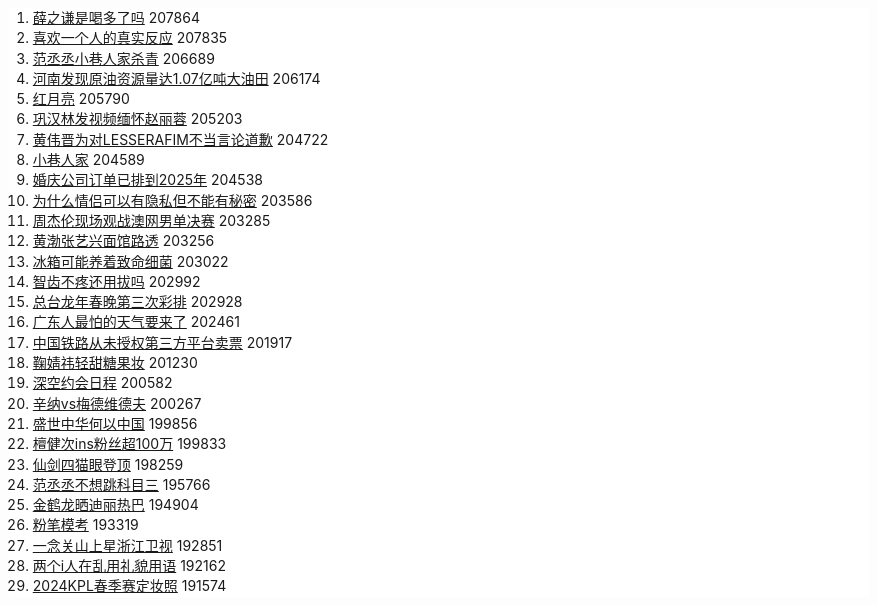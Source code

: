 1. [薛之谦是喝多了吗](https://s.weibo.com/weibo?q=%23%E8%96%9B%E4%B9%8B%E8%B0%A6%E6%98%AF%E5%96%9D%E5%A4%9A%E4%BA%86%E5%90%97%23&t=31&band_rank=17&Refer=top) 207864
1. [喜欢一个人的真实反应](https://s.weibo.com/weibo?q=%E5%96%9C%E6%AC%A2%E4%B8%80%E4%B8%AA%E4%BA%BA%E7%9A%84%E7%9C%9F%E5%AE%9E%E5%8F%8D%E5%BA%94&t=31&band_rank=49&Refer=top) 207835
1. [范丞丞小巷人家杀青](https://s.weibo.com/weibo?q=%E8%8C%83%E4%B8%9E%E4%B8%9E%E5%B0%8F%E5%B7%B7%E4%BA%BA%E5%AE%B6%E6%9D%80%E9%9D%92&t=31&band_rank=19&Refer=top) 206689
1. [河南发现原油资源量达1.07亿吨大油田](https://s.weibo.com/weibo?q=%23%E6%B2%B3%E5%8D%97%E5%8F%91%E7%8E%B0%E5%8E%9F%E6%B2%B9%E8%B5%84%E6%BA%90%E9%87%8F%E8%BE%BE1.07%E4%BA%BF%E5%90%A8%E5%A4%A7%E6%B2%B9%E7%94%B0%23&t=31&band_rank=26&Refer=top) 206174
1. [红月亮](https://s.weibo.com/weibo?q=%E7%BA%A2%E6%9C%88%E4%BA%AE&t=31&band_rank=29&Refer=top) 205790
1. [巩汉林发视频缅怀赵丽蓉](https://s.weibo.com/weibo?q=%23%E5%B7%A9%E6%B1%89%E6%9E%97%E5%8F%91%E8%A7%86%E9%A2%91%E7%BC%85%E6%80%80%E8%B5%B5%E4%B8%BD%E8%93%89%23&t=31&band_rank=20&Refer=top) 205203
1. [黄伟晋为对LESSERAFIM不当言论道歉](https://s.weibo.com/weibo?q=%23%E9%BB%84%E4%BC%9F%E6%99%8B%E4%B8%BA%E5%AF%B9LESSERAFIM%E4%B8%8D%E5%BD%93%E8%A8%80%E8%AE%BA%E9%81%93%E6%AD%89%23&t=31&band_rank=28&Refer=top) 204722
1. [小巷人家](https://s.weibo.com/weibo?q=%E5%B0%8F%E5%B7%B7%E4%BA%BA%E5%AE%B6&t=31&band_rank=27&Refer=top) 204589
1. [婚庆公司订单已排到2025年](https://s.weibo.com/weibo?q=%23%E5%A9%9A%E5%BA%86%E5%85%AC%E5%8F%B8%E8%AE%A2%E5%8D%95%E5%B7%B2%E6%8E%92%E5%88%B02025%E5%B9%B4%23&t=31&band_rank=37&Refer=top) 204538
1. [为什么情侣可以有隐私但不能有秘密](https://s.weibo.com/weibo?q=%E4%B8%BA%E4%BB%80%E4%B9%88%E6%83%85%E4%BE%A3%E5%8F%AF%E4%BB%A5%E6%9C%89%E9%9A%90%E7%A7%81%E4%BD%86%E4%B8%8D%E8%83%BD%E6%9C%89%E7%A7%98%E5%AF%86&t=31&band_rank=31&Refer=top) 203586
1. [周杰伦现场观战澳网男单决赛](https://s.weibo.com/weibo?q=%23%E5%91%A8%E6%9D%B0%E4%BC%A6%E7%8E%B0%E5%9C%BA%E8%A7%82%E6%88%98%E6%BE%B3%E7%BD%91%E7%94%B7%E5%8D%95%E5%86%B3%E8%B5%9B%23&t=31&band_rank=31&Refer=top) 203285
1. [黄渤张艺兴面馆路透](https://s.weibo.com/weibo?q=%23%E9%BB%84%E6%B8%A4%E5%BC%A0%E8%89%BA%E5%85%B4%E9%9D%A2%E9%A6%86%E8%B7%AF%E9%80%8F%23&t=31&band_rank=22&Refer=top) 203256
1. [冰箱可能养着致命细菌](https://s.weibo.com/weibo?q=%23%E5%86%B0%E7%AE%B1%E5%8F%AF%E8%83%BD%E5%85%BB%E7%9D%80%E8%87%B4%E5%91%BD%E7%BB%86%E8%8F%8C%23&t=31&band_rank=29&Refer=top) 203022
1. [智齿不疼还用拔吗](https://s.weibo.com/weibo?q=%23%E6%99%BA%E9%BD%BF%E4%B8%8D%E7%96%BC%E8%BF%98%E7%94%A8%E6%8B%94%E5%90%97%23&t=31&band_rank=37&Refer=top) 202992
1. [总台龙年春晚第三次彩排](https://s.weibo.com/weibo?q=%23%E6%80%BB%E5%8F%B0%E9%BE%99%E5%B9%B4%E6%98%A5%E6%99%9A%E7%AC%AC%E4%B8%89%E6%AC%A1%E5%BD%A9%E6%8E%92%23&t=31&band_rank=27&Refer=top) 202928
1. [广东人最怕的天气要来了](https://s.weibo.com/weibo?q=%23%E5%B9%BF%E4%B8%9C%E4%BA%BA%E6%9C%80%E6%80%95%E7%9A%84%E5%A4%A9%E6%B0%94%E8%A6%81%E6%9D%A5%E4%BA%86%23&t=31&band_rank=32&Refer=top) 202461
1. [中国铁路从未授权第三方平台卖票](https://s.weibo.com/weibo?q=%23%E4%B8%AD%E5%9B%BD%E9%93%81%E8%B7%AF%E4%BB%8E%E6%9C%AA%E6%8E%88%E6%9D%83%E7%AC%AC%E4%B8%89%E6%96%B9%E5%B9%B3%E5%8F%B0%E5%8D%96%E7%A5%A8%23&t=31&band_rank=36&Refer=top) 201917
1. [鞠婧祎轻甜糖果妆](https://s.weibo.com/weibo?q=%23%E9%9E%A0%E5%A9%A7%E7%A5%8E%E8%BD%BB%E7%94%9C%E7%B3%96%E6%9E%9C%E5%A6%86%23&t=31&band_rank=25&Refer=top) 201230
1. [深空约会日程](https://s.weibo.com/weibo?q=%23%E6%B7%B1%E7%A9%BA%E7%BA%A6%E4%BC%9A%E6%97%A5%E7%A8%8B%23&t=31&band_rank=25&Refer=top) 200582
1. [辛纳vs梅德维德夫](https://s.weibo.com/weibo?q=%E8%BE%9B%E7%BA%B3vs%E6%A2%85%E5%BE%B7%E7%BB%B4%E5%BE%B7%E5%A4%AB&t=31&band_rank=23&Refer=top) 200267
1. [盛世中华何以中国](https://s.weibo.com/weibo?q=%23%E7%9B%9B%E4%B8%96%E4%B8%AD%E5%8D%8E%E4%BD%95%E4%BB%A5%E4%B8%AD%E5%9B%BD%23&t=31&band_rank=32&Refer=top) 199856
1. [檀健次ins粉丝超100万](https://s.weibo.com/weibo?q=%23%E6%AA%80%E5%81%A5%E6%AC%A1ins%E7%B2%89%E4%B8%9D%E8%B6%85100%E4%B8%87%23&t=31&band_rank=24&Refer=top) 199833
1. [仙剑四猫眼登顶](https://s.weibo.com/weibo?q=%E4%BB%99%E5%89%91%E5%9B%9B%E7%8C%AB%E7%9C%BC%E7%99%BB%E9%A1%B6&t=31&band_rank=41&Refer=top) 198259
1. [范丞丞不想跳科目三](https://s.weibo.com/weibo?q=%23%E8%8C%83%E4%B8%9E%E4%B8%9E%E4%B8%8D%E6%83%B3%E8%B7%B3%E7%A7%91%E7%9B%AE%E4%B8%89%23&t=31&band_rank=17&Refer=top) 195766
1. [金鹤龙晒迪丽热巴](https://s.weibo.com/weibo?q=%23%E9%87%91%E9%B9%A4%E9%BE%99%E6%99%92%E8%BF%AA%E4%B8%BD%E7%83%AD%E5%B7%B4%23&t=31&band_rank=18&Refer=top) 194904
1. [粉笔模考](https://s.weibo.com/weibo?q=%E7%B2%89%E7%AC%94%E6%A8%A1%E8%80%83&t=31&band_rank=28&Refer=top) 193319
1. [一念关山上星浙江卫视](https://s.weibo.com/weibo?q=%23%E4%B8%80%E5%BF%B5%E5%85%B3%E5%B1%B1%E4%B8%8A%E6%98%9F%E6%B5%99%E6%B1%9F%E5%8D%AB%E8%A7%86%23&t=31&band_rank=37&Refer=top) 192851
1. [两个i人在乱用礼貌用语](https://s.weibo.com/weibo?q=%E4%B8%A4%E4%B8%AAi%E4%BA%BA%E5%9C%A8%E4%B9%B1%E7%94%A8%E7%A4%BC%E8%B2%8C%E7%94%A8%E8%AF%AD&t=31&band_rank=42&Refer=top) 192162
1. [2024KPL春季赛定妆照](https://s.weibo.com/weibo?q=%232024KPL%E6%98%A5%E5%AD%A3%E8%B5%9B%E5%AE%9A%E5%A6%86%E7%85%A7%23&t=31&band_rank=31&Refer=top) 191574